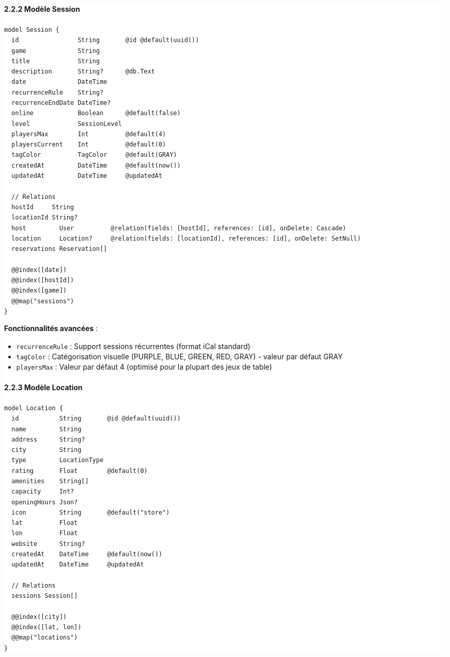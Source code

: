 #### 2.2.2 Modèle Session

```prisma
model Session {
  id                String       @id @default(uuid())
  game              String
  title             String
  description       String?      @db.Text
  date              DateTime
  recurrenceRule    String?
  recurrenceEndDate DateTime?
  online            Boolean      @default(false)
  level             SessionLevel
  playersMax        Int          @default(4)
  playersCurrent    Int          @default(0)
  tagColor          TagColor     @default(GRAY)
  createdAt         DateTime     @default(now())
  updatedAt         DateTime     @updatedAt

  // Relations
  hostId     String
  locationId String?
  host         User          @relation(fields: [hostId], references: [id], onDelete: Cascade)
  location     Location?     @relation(fields: [locationId], references: [id], onDelete: SetNull)
  reservations Reservation[]

  @@index([date])
  @@index([hostId])
  @@index([game])
  @@map("sessions")
}
```

**Fonctionnalités avancées** :
- `recurrenceRule` : Support sessions récurrentes (format iCal standard)
- `tagColor` : Catégorisation visuelle (PURPLE, BLUE, GREEN, RED, GRAY) - valeur par défaut GRAY
- `playersMax` : Valeur par défaut 4 (optimisé pour la plupart des jeux de table)

#### 2.2.3 Modèle Location

```prisma
model Location {
  id           String       @id @default(uuid())
  name         String
  address      String?
  city         String
  type         LocationType
  rating       Float        @default(0)
  amenities    String[]
  capacity     Int?
  openingHours Json?
  icon         String       @default("store")
  lat          Float
  lon          Float
  website      String?
  createdAt    DateTime     @default(now())
  updatedAt    DateTime     @updatedAt

  // Relations
  sessions Session[]

  @@index([city])
  @@index([lat, lon])
  @@map("locations")
}
```